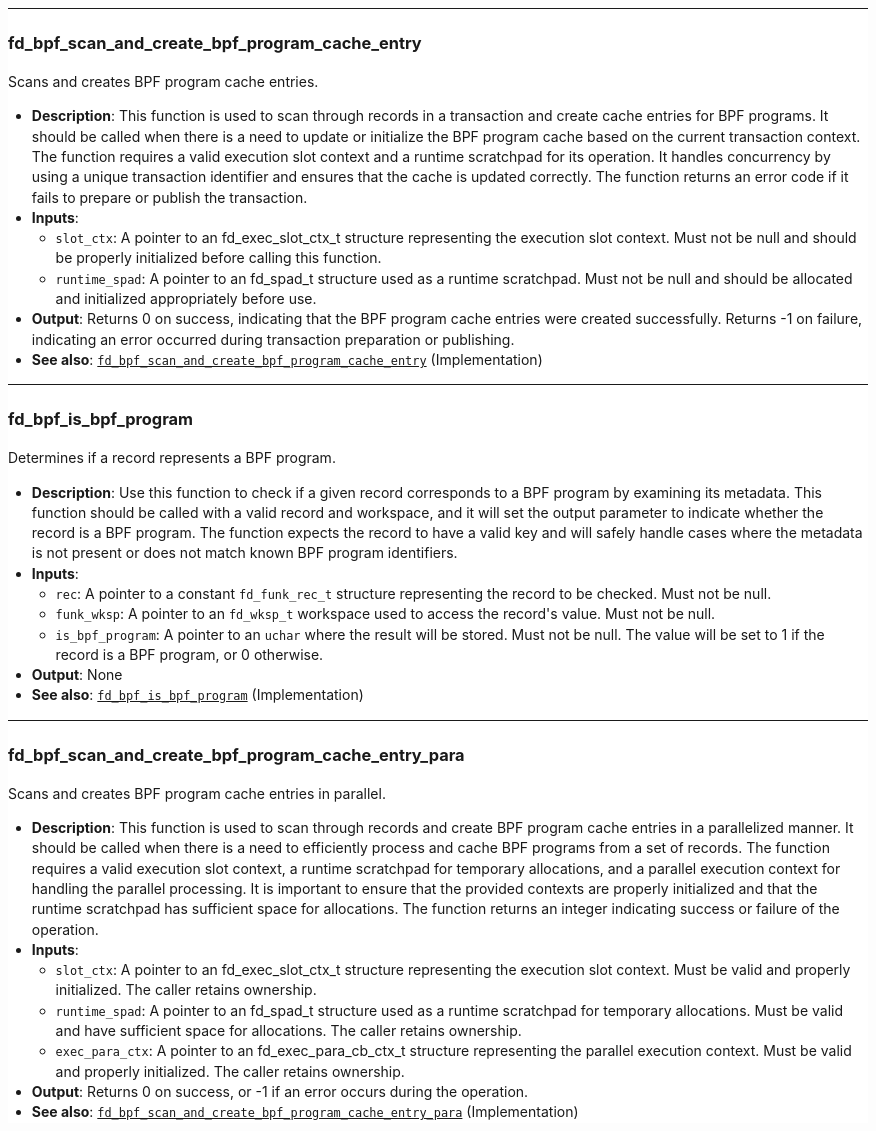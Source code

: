 
---
### fd\_bpf\_scan\_and\_create\_bpf\_program\_cache\_entry
Scans and creates BPF program cache entries.
- **Description**: This function is used to scan through records in a transaction and create cache entries for BPF programs. It should be called when there is a need to update or initialize the BPF program cache based on the current transaction context. The function requires a valid execution slot context and a runtime scratchpad for its operation. It handles concurrency by using a unique transaction identifier and ensures that the cache is updated correctly. The function returns an error code if it fails to prepare or publish the transaction.
- **Inputs**:
    - `slot_ctx`: A pointer to an fd_exec_slot_ctx_t structure representing the execution slot context. Must not be null and should be properly initialized before calling this function.
    - `runtime_spad`: A pointer to an fd_spad_t structure used as a runtime scratchpad. Must not be null and should be allocated and initialized appropriately before use.
- **Output**: Returns 0 on success, indicating that the BPF program cache entries were created successfully. Returns -1 on failure, indicating an error occurred during transaction preparation or publishing.
- **See also**: [`fd_bpf_scan_and_create_bpf_program_cache_entry`](fd_bpf_program_util.c.driver.md#fd_bpf_scan_and_create_bpf_program_cache_entry)  (Implementation)


---
### fd\_bpf\_is\_bpf\_program
Determines if a record represents a BPF program.
- **Description**: Use this function to check if a given record corresponds to a BPF program by examining its metadata. This function should be called with a valid record and workspace, and it will set the output parameter to indicate whether the record is a BPF program. The function expects the record to have a valid key and will safely handle cases where the metadata is not present or does not match known BPF program identifiers.
- **Inputs**:
    - `rec`: A pointer to a constant `fd_funk_rec_t` structure representing the record to be checked. Must not be null.
    - `funk_wksp`: A pointer to an `fd_wksp_t` workspace used to access the record's value. Must not be null.
    - `is_bpf_program`: A pointer to an `uchar` where the result will be stored. Must not be null. The value will be set to 1 if the record is a BPF program, or 0 otherwise.
- **Output**: None
- **See also**: [`fd_bpf_is_bpf_program`](fd_bpf_program_util.c.driver.md#fd_bpf_is_bpf_program)  (Implementation)


---
### fd\_bpf\_scan\_and\_create\_bpf\_program\_cache\_entry\_para
Scans and creates BPF program cache entries in parallel.
- **Description**: This function is used to scan through records and create BPF program cache entries in a parallelized manner. It should be called when there is a need to efficiently process and cache BPF programs from a set of records. The function requires a valid execution slot context, a runtime scratchpad for temporary allocations, and a parallel execution context for handling the parallel processing. It is important to ensure that the provided contexts are properly initialized and that the runtime scratchpad has sufficient space for allocations. The function returns an integer indicating success or failure of the operation.
- **Inputs**:
    - `slot_ctx`: A pointer to an fd_exec_slot_ctx_t structure representing the execution slot context. Must be valid and properly initialized. The caller retains ownership.
    - `runtime_spad`: A pointer to an fd_spad_t structure used as a runtime scratchpad for temporary allocations. Must be valid and have sufficient space for allocations. The caller retains ownership.
    - `exec_para_ctx`: A pointer to an fd_exec_para_cb_ctx_t structure representing the parallel execution context. Must be valid and properly initialized. The caller retains ownership.
- **Output**: Returns 0 on success, or -1 if an error occurs during the operation.
- **See also**: [`fd_bpf_scan_and_create_bpf_program_cache_entry_para`](fd_bpf_program_util.c.driver.md#fd_bpf_scan_and_create_bpf_program_cache_entry_para)  (Implementation)
